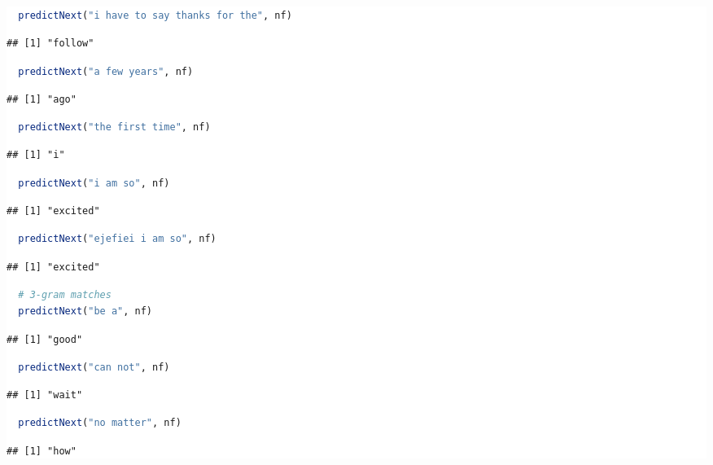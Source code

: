 ```r
  predictNext("i have to say thanks for the", nf)
```

```
## [1] "follow"
```

```r
  predictNext("a few years", nf)
```

```
## [1] "ago"
```

```r
  predictNext("the first time", nf)
```

```
## [1] "i"
```

```r
  predictNext("i am so", nf)
```

```
## [1] "excited"
```

```r
  predictNext("ejefiei i am so", nf)
```

```
## [1] "excited"
```

```r
  # 3-gram matches
  predictNext("be a", nf)
```

```
## [1] "good"
```

```r
  predictNext("can not", nf)
```

```
## [1] "wait"
```

```r
  predictNext("no matter", nf)
```

```
## [1] "how"
```
